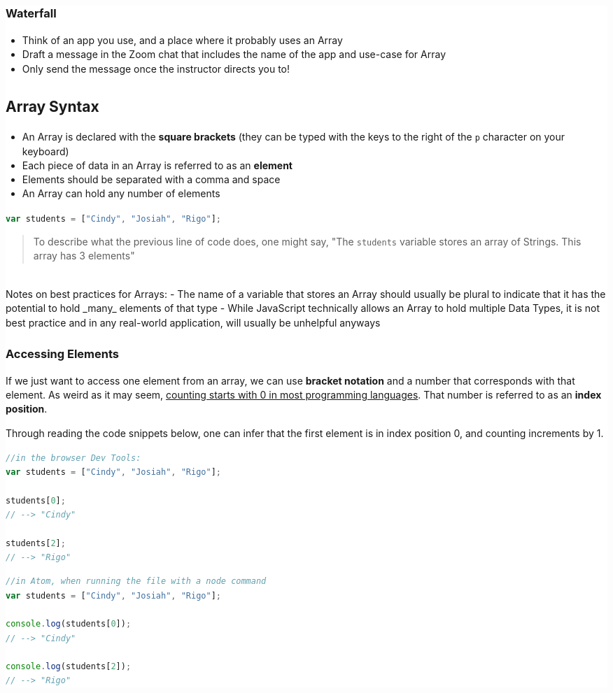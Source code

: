 <div class="try-it">
  <h3>Waterfall</h3> 
  <ul>
    <li>Think of an app you use, and a place where it probably uses an Array</li>
    <li>Draft a message in the Zoom chat that includes the name of the app and use-case for Array</li>
    <li>Only send the message once the instructor directs you to!</li>
  </ul>
</div>

## Array Syntax

- An Array is declared with the **square brackets** (they can be typed with the keys to the right of the `p` character on your keyboard)
- Each piece of data in an Array is referred to as an **element**
- Elements should be separated with a comma and space
- An Array can hold any number of elements

```javascript
var students = ["Cindy", "Josiah", "Rigo"];
```

>To describe what the previous line of code does, one might say, "The `students` variable stores an array of Strings. This array has 3 elements"

<br>
Notes on best practices for Arrays:
- The name of a variable that stores an Array should usually be plural to indicate that it has the potential to hold _many_ elements of that type
- While JavaScript technically allows an Array to hold multiple Data Types, it is not best practice and in any real-world application, will usually be unhelpful anyways

### Accessing Elements

If we just want to access one element from an array, we can use **bracket notation** and a number that corresponds with that element. As weird as it may seem, [counting starts with 0 in most programming languages](https://skillcrush.com/blog/why-programmers-start-counting-at-zero/). That number is referred to as an **index position**.

Through reading the code snippets below, one can infer that the first element is in index position 0, and counting increments by 1.

```javascript
//in the browser Dev Tools:
var students = ["Cindy", "Josiah", "Rigo"];

students[0];
// --> "Cindy"

students[2];
// --> "Rigo"
```

```javascript
//in Atom, when running the file with a node command
var students = ["Cindy", "Josiah", "Rigo"];

console.log(students[0]);
// --> "Cindy"

console.log(students[2]);
// --> "Rigo"
```
